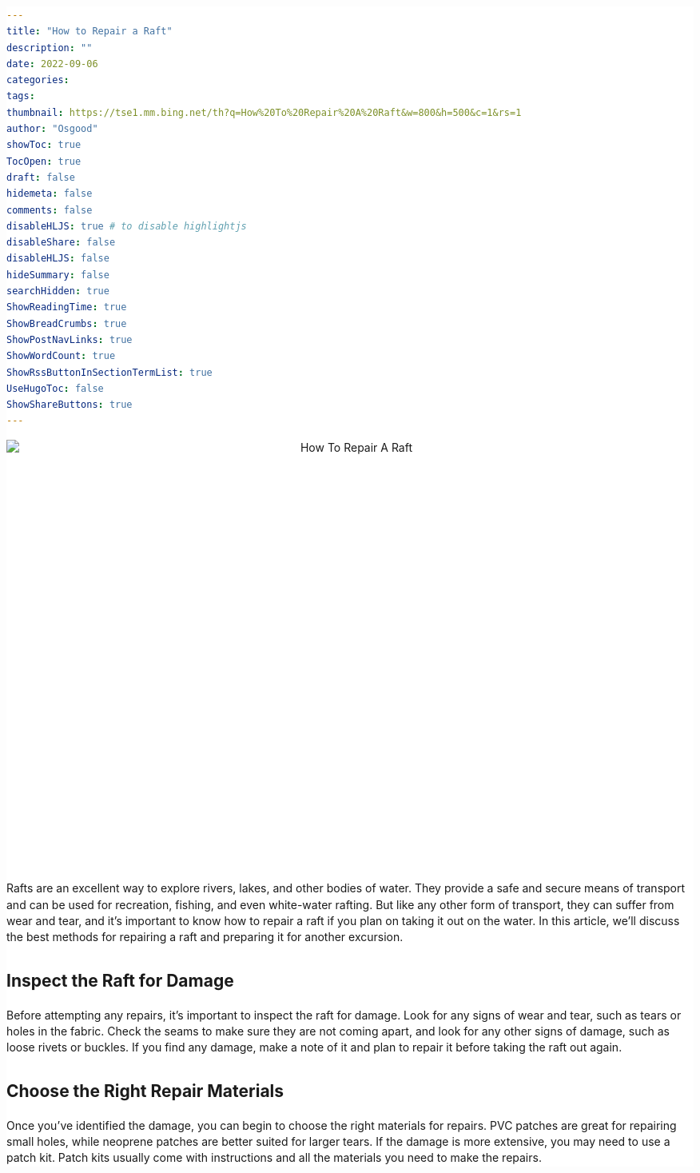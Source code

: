 ```yaml
---
title: "How to Repair a Raft"
description: ""
date: 2022-09-06
categories: 
tags: 
thumbnail: https://tse1.mm.bing.net/th?q=How%20To%20Repair%20A%20Raft&w=800&h=500&c=1&rs=1
author: "Osgood"
showToc: true
TocOpen: true
draft: false
hidemeta: false
comments: false
disableHLJS: true # to disable highlightjs
disableShare: false
disableHLJS: false
hideSummary: false
searchHidden: true
ShowReadingTime: true
ShowBreadCrumbs: true
ShowPostNavLinks: true
ShowWordCount: true
ShowRssButtonInSectionTermList: true
UseHugoToc: false
ShowShareButtons: true
---
```


<center>
	<img src="https://tse1.mm.bing.net/th?q=How%20To%20Repair%20A%20Raft&w=800&h=500&c=1&rs=1" alt="How To Repair A Raft" width="800" height="500" style="display: block; width: 100%; height: auto">
</center>

<p>Rafts are an excellent way to explore rivers, lakes, and other bodies of water. They provide a safe and secure means of transport and can be used for recreation, fishing, and even white-water rafting. But like any other form of transport, they can suffer from wear and tear, and it’s important to know how to repair a raft if you plan on taking it out on the water. In this article, we’ll discuss the best methods for repairing a raft and preparing it for another excursion.</p>

<h2>Inspect the Raft for Damage</h2>

<p>Before attempting any repairs, it’s important to inspect the raft for damage. Look for any signs of wear and tear, such as tears or holes in the fabric. Check the seams to make sure they are not coming apart, and look for any other signs of damage, such as loose rivets or buckles. If you find any damage, make a note of it and plan to repair it before taking the raft out again.</p>

<h2>Choose the Right Repair Materials</h2>

<p>Once you’ve identified the damage, you can begin to choose the right materials for repairs. PVC patches are great for repairing small holes, while neoprene patches are better suited for larger tears. If the damage is more extensive, you may need to use a patch kit. Patch kits usually come with instructions and all the materials you need to make the repairs.</p>
